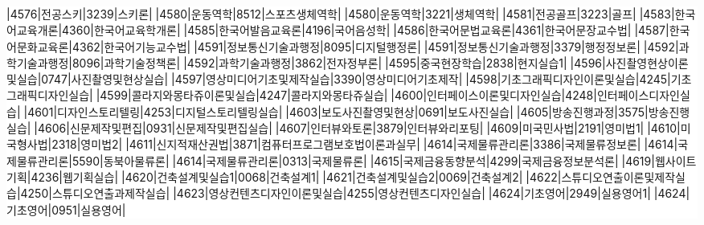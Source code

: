 |4576|전공스키|3239|스키론|
|4580|운동역학|8512|스포츠생체역학|
|4580|운동역학|3221|생체역학|
|4581|전공골프|3223|골프|
|4583|한국어교육개론|4360|한국어교육학개론|
|4585|한국어발음교육론|4196|국어음성학|
|4586|한국어문법교육론|4361|한국어문장교수법|
|4587|한국어문화교육론|4362|한국어기능교수법|
|4591|정보통신기술과행정|8095|디지털행정론|
|4591|정보통신기술과행정|3379|행정정보론|
|4592|과학기술과행정|8096|과학기술정책론|
|4592|과학기술과행정|3862|전자정부론|
|4595|중국현장학습|2838|현지실습1|
|4596|사진촬영현상이론및실습|0747|사진촬영및현상실습|
|4597|영상미디어기초및제작실습|3390|영상미디어기초제작|
|4598|기초그래픽디자인이론및실습|4245|기초그래픽디자인실습|
|4599|콜라지와몽타쥬이론및실습|4247|콜라지와몽타쥬실습|
|4600|인터페이스이론및디자인실습|4248|인터페이스디자인실습|
|4601|디자인스토리텔링|4253|디지털스토리텔링실습|
|4603|보도사진촬영및현상|0691|보도사진실습|
|4605|방송진행과정|3575|방송진행실습|
|4606|신문제작및편집|0931|신문제작및편집실습|
|4607|인터뷰와토론|3879|인터뷰와리포팅|
|4609|미국민사법|2191|영미법1|
|4610|미국형사법|2318|영미법2|
|4611|신지적재산권법|3871|컴퓨터프로그램보호법이론과실무|
|4614|국제물류관리론|3386|국제물류정보론|
|4614|국제물류관리론|5590|동북아물류론|
|4614|국제물류관리론|0313|국제물류론|
|4615|국제금융동향분석|4299|국제금융정보분석론|
|4619|웹사이트기획|4236|웹기획실습|
|4620|건축설계및실습1|0068|건축설계1|
|4621|건축설계및실습2|0069|건축설계2|
|4622|스튜디오연출이론및제작실습|4250|스튜디오연출과제작실습|
|4623|영상컨텐츠디자인이론및실습|4255|영상컨텐츠디자인실습|
|4624|기초영어|2949|실용영어1|
|4624|기초영어|0951|실용영어|